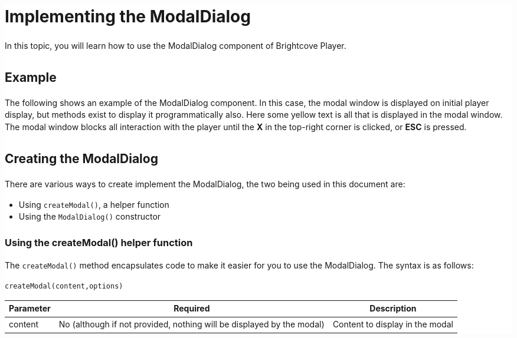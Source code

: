 # Implementing the ModalDialog

<style>.video-js { height: 344px; width: 610px; } .vjs-my-custom-modal .vjs-modal-dialog-content { color: yellow; margin-top: 40px; margin-left: 100px; }</style>

In this topic, you will learn how to use the ModalDialog component of Brightcove Player.

## Example

The following shows an example of the ModalDialog component. In this case, the modal window is displayed on initial player display, but methods exist to display it programmatically also. Here some yellow text is all that is displayed in the modal window. The modal window blocks all interaction with the player until the **X** in the top-right corner is clicked, or **ESC** is pressed.

## Creating the ModalDialog

There are various ways to create implement the ModalDialog, the two being used in this document are:

*   Using `createModal()`, a helper function
*   Using the `ModalDialog()` constructor

### Using the createModal() helper function

The `createModal()` method encapsulates code to make it easier for you to use the ModalDialog. The syntax is as follows:

`createModal(content,options)`

<table class="bcls-table">

<thead class="bcls-table__head">

<tr>

<th>Parameter</th>

<th>Required</th>

<th>Description</th>

</tr>

</thead>

<tbody class="bcls-table__body">

<tr>

<td>content</td>

<td>No (although if not provided,  
nothing will be displayed by the modal)</td>

<td>Content to display in the modal</td>

</tr>
